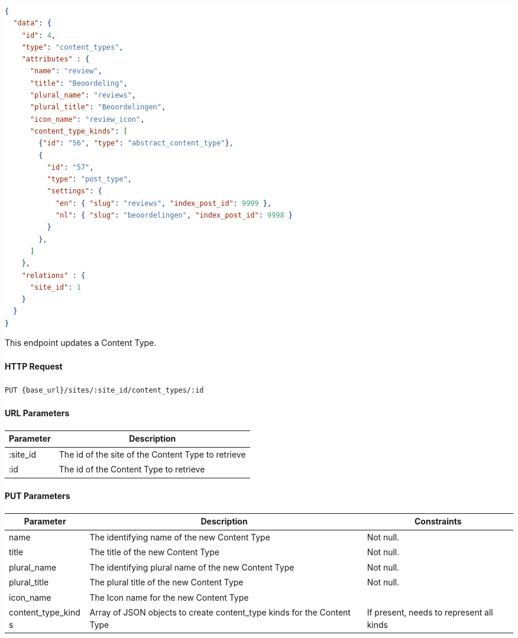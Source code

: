 ```json
{
  "data": {
    "id": 4,
    "type": "content_types",
    "attributes" : {
      "name": "review",
      "title": "Beoordeling",
      "plural_name": "reviews",
      "plural_title": "Beoordelingen",
      "icon_name": "review_icon",
      "content_type_kinds": [
        {"id": "56", "type": "abstract_content_type"},
        {
          "id": "57",
          "type": "post_type",
          "settings": {
            "en": { "slug": "reviews", "index_post_id": 9999 },
            "nl": { "slug": "beoordelingen", "index_post_id": 9998 }
          }
        },
      ]
    },
    "relations" : {
      "site_id": 1
    }
  }
}
```

This endpoint updates a Content Type.

#### HTTP Request

`PUT {base_url}/sites/:site_id/content_types/:id`

#### URL Parameters

Parameter | Description
--------- | -----------
:site_id | The id of the site of the Content Type to retrieve
:id | The id of the Content Type to retrieve

#### PUT Parameters

Parameter | Description | Constraints
--------- | ----------- | -----------
name      | The identifying name of the new Content Type | Not null.
title      | The title of the new Content Type | Not null.
plural_name      | The identifying plural name of the new Content Type | Not null.
plural_title      | The plural title of the new Content Type | Not null.
icon_name | The Icon name for the new Content Type
content_type_kinds | Array of JSON objects to create content_type kinds for the Content Type | If present, needs to represent all kinds
